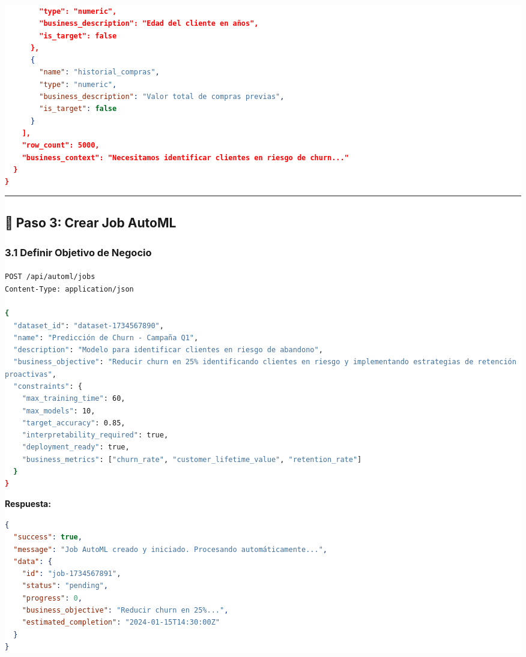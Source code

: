 ```json
        "type": "numeric",
        "business_description": "Edad del cliente en años",
        "is_target": false
      },
      {
        "name": "historial_compras",
        "type": "numeric",
        "business_description": "Valor total de compras previas",
        "is_target": false
      }
    ],
    "row_count": 5000,
    "business_context": "Necesitamos identificar clientes en riesgo de churn..."
  }
}
```

---

## 🤖 Paso 3: Crear Job AutoML

### 3.1 Definir Objetivo de Negocio
```bash
POST /api/automl/jobs
Content-Type: application/json

{
  "dataset_id": "dataset-1734567890",
  "name": "Predicción de Churn - Campaña Q1",
  "description": "Modelo para identificar clientes en riesgo de abandono",
  "business_objective": "Reducir churn en 25% identificando clientes en riesgo y implementando estrategias de retención proactivas",
  "constraints": {
    "max_training_time": 60,
    "max_models": 10,
    "target_accuracy": 0.85,
    "interpretability_required": true,
    "deployment_ready": true,
    "business_metrics": ["churn_rate", "customer_lifetime_value", "retention_rate"]
  }
}
```

**Respuesta:**
```json
{
  "success": true,
  "message": "Job AutoML creado y iniciado. Procesando automáticamente...",
  "data": {
    "id": "job-1734567891",
    "status": "pending",
    "progress": 0,
    "business_objective": "Reducir churn en 25%...",
    "estimated_completion": "2024-01-15T14:30:00Z"
  }
}
```
